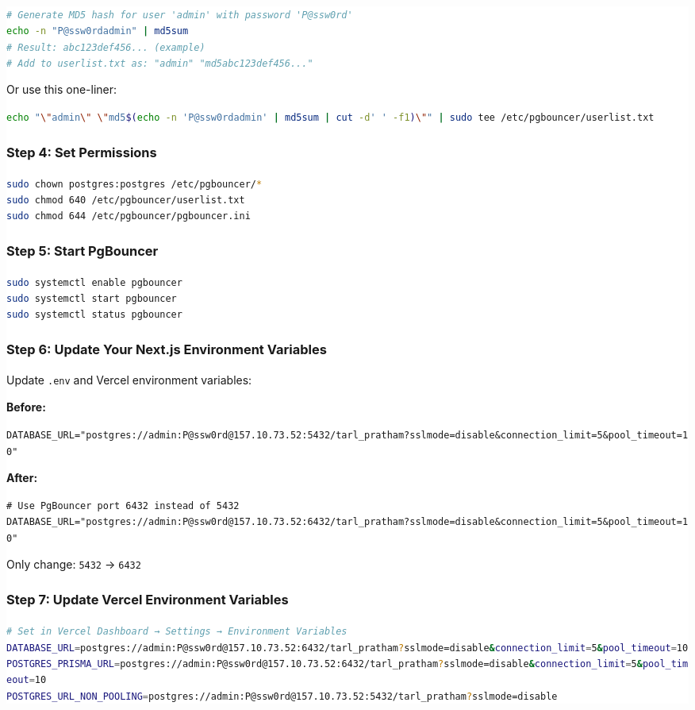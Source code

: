 ```bash
# Generate MD5 hash for user 'admin' with password 'P@ssw0rd'
echo -n "P@ssw0rdadmin" | md5sum
# Result: abc123def456... (example)
# Add to userlist.txt as: "admin" "md5abc123def456..."
```

Or use this one-liner:

```bash
echo "\"admin\" \"md5$(echo -n 'P@ssw0rdadmin' | md5sum | cut -d' ' -f1)\"" | sudo tee /etc/pgbouncer/userlist.txt
```

### Step 4: Set Permissions

```bash
sudo chown postgres:postgres /etc/pgbouncer/*
sudo chmod 640 /etc/pgbouncer/userlist.txt
sudo chmod 644 /etc/pgbouncer/pgbouncer.ini
```

### Step 5: Start PgBouncer

```bash
sudo systemctl enable pgbouncer
sudo systemctl start pgbouncer
sudo systemctl status pgbouncer
```

### Step 6: Update Your Next.js Environment Variables

Update `.env` and Vercel environment variables:

**Before:**
```env
DATABASE_URL="postgres://admin:P@ssw0rd@157.10.73.52:5432/tarl_pratham?sslmode=disable&connection_limit=5&pool_timeout=10"
```

**After:**
```env
# Use PgBouncer port 6432 instead of 5432
DATABASE_URL="postgres://admin:P@ssw0rd@157.10.73.52:6432/tarl_pratham?sslmode=disable&connection_limit=5&pool_timeout=10"
```

Only change: `5432` → `6432`

### Step 7: Update Vercel Environment Variables

```bash
# Set in Vercel Dashboard → Settings → Environment Variables
DATABASE_URL=postgres://admin:P@ssw0rd@157.10.73.52:6432/tarl_pratham?sslmode=disable&connection_limit=5&pool_timeout=10
POSTGRES_PRISMA_URL=postgres://admin:P@ssw0rd@157.10.73.52:6432/tarl_pratham?sslmode=disable&connection_limit=5&pool_timeout=10
POSTGRES_URL_NON_POOLING=postgres://admin:P@ssw0rd@157.10.73.52:5432/tarl_pratham?sslmode=disable
```
